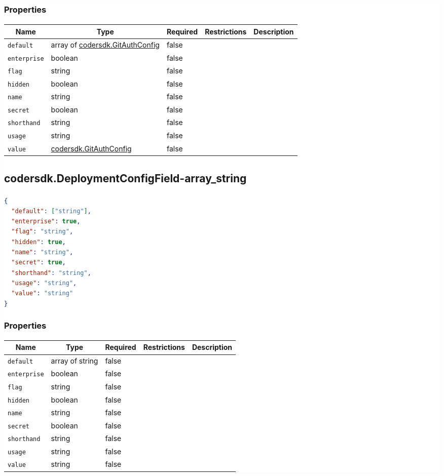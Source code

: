 ### Properties

| Name         | Type                                                      | Required | Restrictions | Description |
| ------------ | --------------------------------------------------------- | -------- | ------------ | ----------- |
| `default`    | array of [codersdk.GitAuthConfig](#codersdkgitauthconfig) | false    |              |             |
| `enterprise` | boolean                                                   | false    |              |             |
| `flag`       | string                                                    | false    |              |             |
| `hidden`     | boolean                                                   | false    |              |             |
| `name`       | string                                                    | false    |              |             |
| `secret`     | boolean                                                   | false    |              |             |
| `shorthand`  | string                                                    | false    |              |             |
| `usage`      | string                                                    | false    |              |             |
| `value`      | [codersdk.GitAuthConfig](#codersdkgitauthconfig)          | false    |              |             |

## codersdk.DeploymentConfigField-array_string

```json
{
  "default": ["string"],
  "enterprise": true,
  "flag": "string",
  "hidden": true,
  "name": "string",
  "secret": true,
  "shorthand": "string",
  "usage": "string",
  "value": "string"
}
```

### Properties

| Name         | Type            | Required | Restrictions | Description |
| ------------ | --------------- | -------- | ------------ | ----------- |
| `default`    | array of string | false    |              |             |
| `enterprise` | boolean         | false    |              |             |
| `flag`       | string          | false    |              |             |
| `hidden`     | boolean         | false    |              |             |
| `name`       | string          | false    |              |             |
| `secret`     | boolean         | false    |              |             |
| `shorthand`  | string          | false    |              |             |
| `usage`      | string          | false    |              |             |
| `value`      | string          | false    |              |             |
